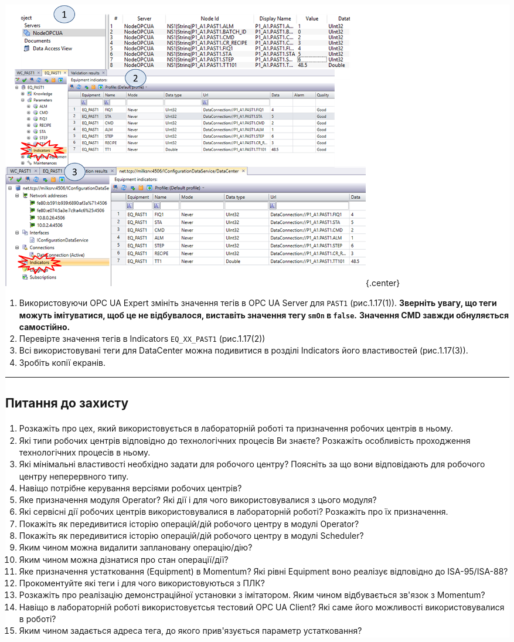 ![рис.1.17. Перегляд значень параметрів устатковання](1media/17.png){.center}

1.  Використовуючи OPC UA Expert змініть значення тегів в OPC UA Server для `PAST1` (рис.1.17(1)). **Зверніть увагу, що теги можуть імітуватися, щоб це не відбувалося, виставіть значення тегу `smOn` в `false`.** **Значення CMD завжди обнуляється самостійно.**
2.  Перевірте значення тегів в Indicators `EQ_XX_PAST1` (рис.1.17(2))
3.  Всі використовувані теги для DataCenter можна подивитися в розділі Indicators його властивостей (рис.1.17(3)).
4.  Зробіть копії екранів.

---

## Питання до захисту

1. Розкажіть про цех, який використовується в лабораторній роботі та призначення робочих центрів в ньому.
2. Які типи робочих центрів відповідно до технологічних процесів Ви знаєте? Розкажіть особливість проходження технологічних процесів в ньому.
3. Які мінімальні властивості необхідно задати для робочого центру? Поясніть за що вони відповідають для робочого центру неперервного типу.
4. Навіщо потрібне керування версіями робочих центрів?
5. Яке призначення модуля Operator? Які дії і для чого використовувалися з цього модуля?
6. Які сервісні дії робочих центрів використовувалися в лабораторній роботі? Розкажіть про їх призначення.
7. Покажіть як передивитися історію операцій/дій робочого центру в модулі Operator? 
8. Покажіть як передивитися історію операцій/дій робочого центру в модулі Scheduler?
9. Яким чином можна видалити заплановану операцію/дію?
10. Яким чином можна дізнатися про стан операції/дії?
11. Яке призначення устатковання (Equipment) в Momentum? Які рівні Equipment воно реалізує відповідно до ISA-95/ISA-88?
12. Прокоментуйте які теги і для чого використовуються з ПЛК? 
13. Розкажіть про реалізацію демонстраційної установки з імітатором. Яким чином відбувається зв'язок з Momentum?
14. Навіщо в лабораторній роботі використовуєтсья тестовий OPC UA Client? Які саме його можливості використовувалися в роботі?
15. Яким чином задається адреса тега, до якого прив'язується параметр устатковання?
